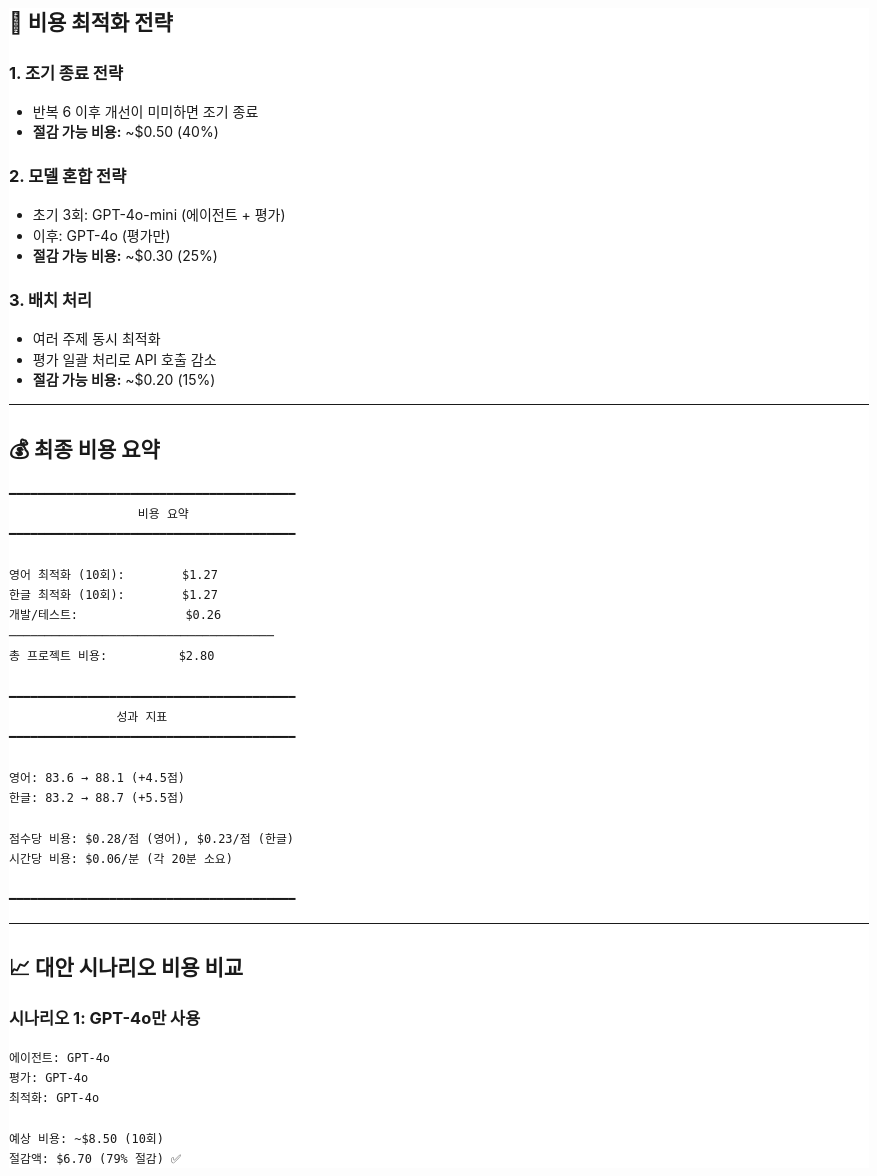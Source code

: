 
## 🎯 비용 최적화 전략

### 1. 조기 종료 전략
- 반복 6 이후 개선이 미미하면 조기 종료
- **절감 가능 비용:** ~$0.50 (40%)

### 2. 모델 혼합 전략
- 초기 3회: GPT-4o-mini (에이전트 + 평가)
- 이후: GPT-4o (평가만)
- **절감 가능 비용:** ~$0.30 (25%)

### 3. 배치 처리
- 여러 주제 동시 최적화
- 평가 일괄 처리로 API 호출 감소
- **절감 가능 비용:** ~$0.20 (15%)

---

## 💰 최종 비용 요약

```
━━━━━━━━━━━━━━━━━━━━━━━━━━━━━━━━━━━━━━━━
                  비용 요약
━━━━━━━━━━━━━━━━━━━━━━━━━━━━━━━━━━━━━━━━

영어 최적화 (10회):        $1.27
한글 최적화 (10회):        $1.27
개발/테스트:               $0.26
─────────────────────────────────────
총 프로젝트 비용:          $2.80

━━━━━━━━━━━━━━━━━━━━━━━━━━━━━━━━━━━━━━━━
               성과 지표
━━━━━━━━━━━━━━━━━━━━━━━━━━━━━━━━━━━━━━━━

영어: 83.6 → 88.1 (+4.5점)
한글: 83.2 → 88.7 (+5.5점)

점수당 비용: $0.28/점 (영어), $0.23/점 (한글)
시간당 비용: $0.06/분 (각 20분 소요)

━━━━━━━━━━━━━━━━━━━━━━━━━━━━━━━━━━━━━━━━
```

---

## 📈 대안 시나리오 비용 비교

### 시나리오 1: GPT-4o만 사용
```
에이전트: GPT-4o
평가: GPT-4o
최적화: GPT-4o

예상 비용: ~$8.50 (10회)
절감액: $6.70 (79% 절감) ✅
```
